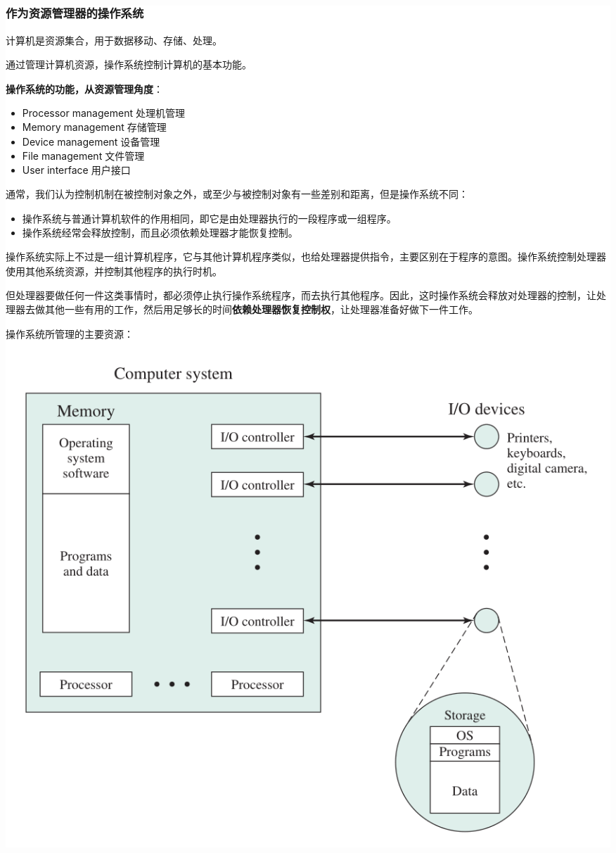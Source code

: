 ### 作为资源管理器的操作系统

计算机是资源集合，用于数据移动、存储、处理。

通过管理计算机资源，操作系统控制计算机的基本功能。

**操作系统的功能，从资源管理角度**：

- Processor management 处理机管理
- Memory management 存储管理
- Device management 设备管理
- File management 文件管理
- User interface 用户接口

通常，我们认为控制机制在被控制对象之外，或至少与被控制对象有一些差别和距离，但是操作系统不同：

- 操作系统与普通计算机软件的作用相同，即它是由处理器执行的一段程序或一组程序。
- 操作系统经常会释放控制，而且必须依赖处理器才能恢复控制。

操作系统实际上不过是一组计算机程序，它与其他计算机程序类似，也给处理器提供指令，主要区别在于程序的意图。操作系统控制处理器使用其他系统资源，并控制其他程序的执行时机。

但处理器要做任何一件这类事情时，都必须停止执行操作系统程序，而去执行其他程序。因此，这时操作系统会释放对处理器的控制，让处理器去做其他一些有用的工作，然后用足够长的时间**依赖处理器恢复控制权**，让处理器准备好做下一件工作。

操作系统所管理的主要资源：

![image-20200312110527684](os/image-20200312110527684.png)
